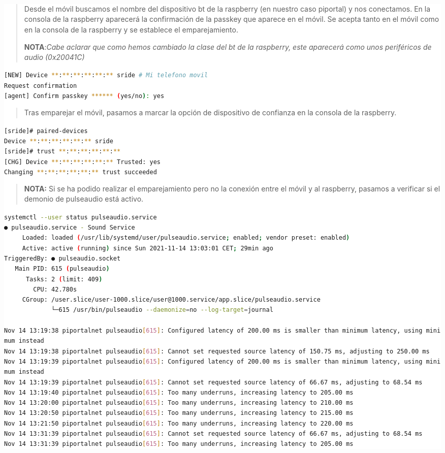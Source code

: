 > Desde el móvil buscamos el nombre del dispositivo bt de la raspberry (en nuestro caso piportal) y nos conectamos. En la consola de la raspberry aparecerá la confirmación de la passkey que aparece en el móvil. Se acepta tanto en el móvil como en la consola de la raspberry y se establece el emparejamiento.
>
> 
>
> **NOTA**:*Cabe aclarar que como hemos cambiado la clase del bt de la raspberry, este aparecerá como unos periféricos de audio (0x20041C)*

~~~bash
[NEW] Device **:**:**:**:**:** sride # Mi telefono movil
Request confirmation
[agent] Confirm passkey ****** (yes/no): yes
~~~

> Tras emparejar el móvil, pasamos a marcar la opción de dispositivo de confianza en la consola de la raspberry.

~~~bash
[sride]# paired-devices 
Device **:**:**:**:**:** sride
[sride]# trust **:**:**:**:**:**
[CHG] Device **:**:**:**:**:** Trusted: yes
Changing **:**:**:**:**:** trust succeeded
~~~

> **NOTA:** Si se ha podido realizar el emparejamiento pero no la conexión entre el móvil y al raspberry, pasamos a verificar si el demonio de pulseaudio está activo. 

~~~bash
systemctl --user status pulseaudio.service 
● pulseaudio.service - Sound Service
     Loaded: loaded (/usr/lib/systemd/user/pulseaudio.service; enabled; vendor preset: enabled)
     Active: active (running) since Sun 2021-11-14 13:03:01 CET; 29min ago
TriggeredBy: ● pulseaudio.socket
   Main PID: 615 (pulseaudio)
      Tasks: 2 (limit: 409)
        CPU: 42.780s
     CGroup: /user.slice/user-1000.slice/user@1000.service/app.slice/pulseaudio.service
             └─615 /usr/bin/pulseaudio --daemonize=no --log-target=journal

Nov 14 13:19:38 piportalnet pulseaudio[615]: Configured latency of 200.00 ms is smaller than minimum latency, using minimum instead
Nov 14 13:19:38 piportalnet pulseaudio[615]: Cannot set requested source latency of 150.75 ms, adjusting to 250.00 ms
Nov 14 13:19:39 piportalnet pulseaudio[615]: Configured latency of 200.00 ms is smaller than minimum latency, using minimum instead
Nov 14 13:19:39 piportalnet pulseaudio[615]: Cannot set requested source latency of 66.67 ms, adjusting to 68.54 ms
Nov 14 13:19:40 piportalnet pulseaudio[615]: Too many underruns, increasing latency to 205.00 ms
Nov 14 13:20:00 piportalnet pulseaudio[615]: Too many underruns, increasing latency to 210.00 ms
Nov 14 13:20:50 piportalnet pulseaudio[615]: Too many underruns, increasing latency to 215.00 ms
Nov 14 13:21:50 piportalnet pulseaudio[615]: Too many underruns, increasing latency to 220.00 ms
Nov 14 13:31:39 piportalnet pulseaudio[615]: Cannot set requested source latency of 66.67 ms, adjusting to 68.54 ms
Nov 14 13:31:39 piportalnet pulseaudio[615]: Too many underruns, increasing latency to 205.00 ms
~~~
